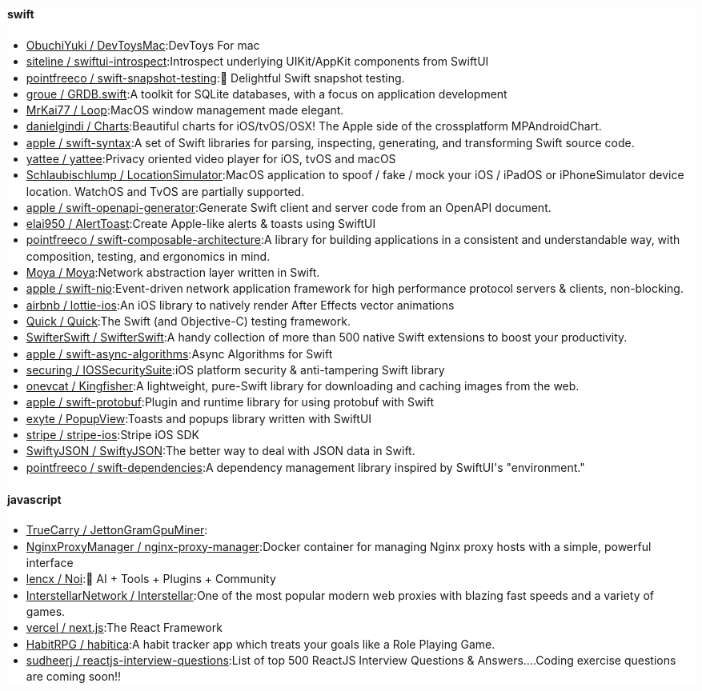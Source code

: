 #### swift
* [ObuchiYuki / DevToysMac](https://github.com/ObuchiYuki/DevToysMac):DevToys For mac
* [siteline / swiftui-introspect](https://github.com/siteline/swiftui-introspect):Introspect underlying UIKit/AppKit components from SwiftUI
* [pointfreeco / swift-snapshot-testing](https://github.com/pointfreeco/swift-snapshot-testing):📸 Delightful Swift snapshot testing.
* [groue / GRDB.swift](https://github.com/groue/GRDB.swift):A toolkit for SQLite databases, with a focus on application development
* [MrKai77 / Loop](https://github.com/MrKai77/Loop):MacOS window management made elegant.
* [danielgindi / Charts](https://github.com/danielgindi/Charts):Beautiful charts for iOS/tvOS/OSX! The Apple side of the crossplatform MPAndroidChart.
* [apple / swift-syntax](https://github.com/apple/swift-syntax):A set of Swift libraries for parsing, inspecting, generating, and transforming Swift source code.
* [yattee / yattee](https://github.com/yattee/yattee):Privacy oriented video player for iOS, tvOS and macOS
* [Schlaubischlump / LocationSimulator](https://github.com/Schlaubischlump/LocationSimulator):MacOS application to spoof / fake / mock your iOS / iPadOS or iPhoneSimulator device location. WatchOS and TvOS are partially supported.
* [apple / swift-openapi-generator](https://github.com/apple/swift-openapi-generator):Generate Swift client and server code from an OpenAPI document.
* [elai950 / AlertToast](https://github.com/elai950/AlertToast):Create Apple-like alerts & toasts using SwiftUI
* [pointfreeco / swift-composable-architecture](https://github.com/pointfreeco/swift-composable-architecture):A library for building applications in a consistent and understandable way, with composition, testing, and ergonomics in mind.
* [Moya / Moya](https://github.com/Moya/Moya):Network abstraction layer written in Swift.
* [apple / swift-nio](https://github.com/apple/swift-nio):Event-driven network application framework for high performance protocol servers & clients, non-blocking.
* [airbnb / lottie-ios](https://github.com/airbnb/lottie-ios):An iOS library to natively render After Effects vector animations
* [Quick / Quick](https://github.com/Quick/Quick):The Swift (and Objective-C) testing framework.
* [SwifterSwift / SwifterSwift](https://github.com/SwifterSwift/SwifterSwift):A handy collection of more than 500 native Swift extensions to boost your productivity.
* [apple / swift-async-algorithms](https://github.com/apple/swift-async-algorithms):Async Algorithms for Swift
* [securing / IOSSecuritySuite](https://github.com/securing/IOSSecuritySuite):iOS platform security & anti-tampering Swift library
* [onevcat / Kingfisher](https://github.com/onevcat/Kingfisher):A lightweight, pure-Swift library for downloading and caching images from the web.
* [apple / swift-protobuf](https://github.com/apple/swift-protobuf):Plugin and runtime library for using protobuf with Swift
* [exyte / PopupView](https://github.com/exyte/PopupView):Toasts and popups library written with SwiftUI
* [stripe / stripe-ios](https://github.com/stripe/stripe-ios):Stripe iOS SDK
* [SwiftyJSON / SwiftyJSON](https://github.com/SwiftyJSON/SwiftyJSON):The better way to deal with JSON data in Swift.
* [pointfreeco / swift-dependencies](https://github.com/pointfreeco/swift-dependencies):A dependency management library inspired by SwiftUI's "environment."

#### javascript
* [TrueCarry / JettonGramGpuMiner](https://github.com/TrueCarry/JettonGramGpuMiner):
* [NginxProxyManager / nginx-proxy-manager](https://github.com/NginxProxyManager/nginx-proxy-manager):Docker container for managing Nginx proxy hosts with a simple, powerful interface
* [lencx / Noi](https://github.com/lencx/Noi):🦄 AI + Tools + Plugins + Community
* [InterstellarNetwork / Interstellar](https://github.com/InterstellarNetwork/Interstellar):One of the most popular modern web proxies with blazing fast speeds and a variety of games.
* [vercel / next.js](https://github.com/vercel/next.js):The React Framework
* [HabitRPG / habitica](https://github.com/HabitRPG/habitica):A habit tracker app which treats your goals like a Role Playing Game.
* [sudheerj / reactjs-interview-questions](https://github.com/sudheerj/reactjs-interview-questions):List of top 500 ReactJS Interview Questions & Answers....Coding exercise questions are coming soon!!
